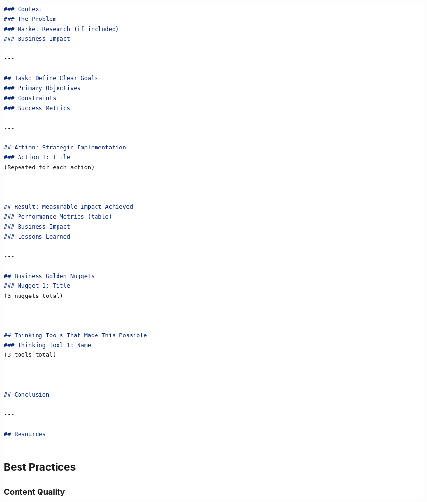 ```markdown
### Context
### The Problem
### Market Research (if included)
### Business Impact

---

## Task: Define Clear Goals
### Primary Objectives
### Constraints
### Success Metrics

---

## Action: Strategic Implementation
### Action 1: Title
(Repeated for each action)

---

## Result: Measurable Impact Achieved
### Performance Metrics (table)
### Business Impact
### Lessons Learned

---

## Business Golden Nuggets
### Nugget 1: Title
(3 nuggets total)

---

## Thinking Tools That Made This Possible
### Thinking Tool 1: Name
(3 tools total)

---

## Conclusion

---

## Resources
```

---

## Best Practices

### Content Quality
